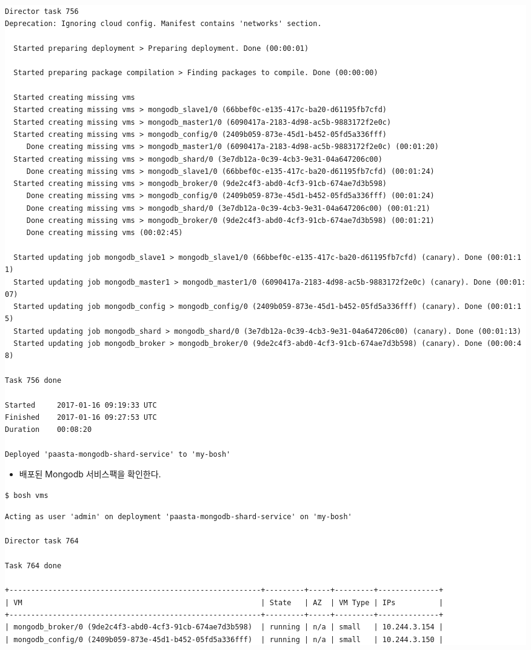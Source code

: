 ```
Director task 756
Deprecation: Ignoring cloud config. Manifest contains 'networks' section.

  Started preparing deployment > Preparing deployment. Done (00:00:01)

  Started preparing package compilation > Finding packages to compile. Done (00:00:00)

  Started creating missing vms
  Started creating missing vms > mongodb_slave1/0 (66bbef0c-e135-417c-ba20-d61195fb7cfd)
  Started creating missing vms > mongodb_master1/0 (6090417a-2183-4d98-ac5b-9883172f2e0c)
  Started creating missing vms > mongodb_config/0 (2409b059-873e-45d1-b452-05fd5a336fff)
     Done creating missing vms > mongodb_master1/0 (6090417a-2183-4d98-ac5b-9883172f2e0c) (00:01:20)
  Started creating missing vms > mongodb_shard/0 (3e7db12a-0c39-4cb3-9e31-04a647206c00)
     Done creating missing vms > mongodb_slave1/0 (66bbef0c-e135-417c-ba20-d61195fb7cfd) (00:01:24)
  Started creating missing vms > mongodb_broker/0 (9de2c4f3-abd0-4cf3-91cb-674ae7d3b598)
     Done creating missing vms > mongodb_config/0 (2409b059-873e-45d1-b452-05fd5a336fff) (00:01:24)
     Done creating missing vms > mongodb_shard/0 (3e7db12a-0c39-4cb3-9e31-04a647206c00) (00:01:21)
     Done creating missing vms > mongodb_broker/0 (9de2c4f3-abd0-4cf3-91cb-674ae7d3b598) (00:01:21)
     Done creating missing vms (00:02:45)

  Started updating job mongodb_slave1 > mongodb_slave1/0 (66bbef0c-e135-417c-ba20-d61195fb7cfd) (canary). Done (00:01:11)
  Started updating job mongodb_master1 > mongodb_master1/0 (6090417a-2183-4d98-ac5b-9883172f2e0c) (canary). Done (00:01:07)
  Started updating job mongodb_config > mongodb_config/0 (2409b059-873e-45d1-b452-05fd5a336fff) (canary). Done (00:01:15)
  Started updating job mongodb_shard > mongodb_shard/0 (3e7db12a-0c39-4cb3-9e31-04a647206c00) (canary). Done (00:01:13)
  Started updating job mongodb_broker > mongodb_broker/0 (9de2c4f3-abd0-4cf3-91cb-674ae7d3b598) (canary). Done (00:00:48)

Task 756 done

Started		2017-01-16 09:19:33 UTC
Finished	2017-01-16 09:27:53 UTC
Duration	00:08:20

Deployed 'paasta-mongodb-shard-service' to 'my-bosh'
```


-	배포된 Mongodb 서비스팩을 확인한다.

```
$ bosh vms
```

```
Acting as user 'admin' on deployment 'paasta-mongodb-shard-service' on 'my-bosh'

Director task 764

Task 764 done

+----------------------------------------------------------+---------+-----+---------+--------------+
| VM                                                       | State   | AZ  | VM Type | IPs          |
+----------------------------------------------------------+---------+-----+---------+--------------+
| mongodb_broker/0 (9de2c4f3-abd0-4cf3-91cb-674ae7d3b598)  | running | n/a | small   | 10.244.3.154 |
| mongodb_config/0 (2409b059-873e-45d1-b452-05fd5a336fff)  | running | n/a | small   | 10.244.3.150 |
```